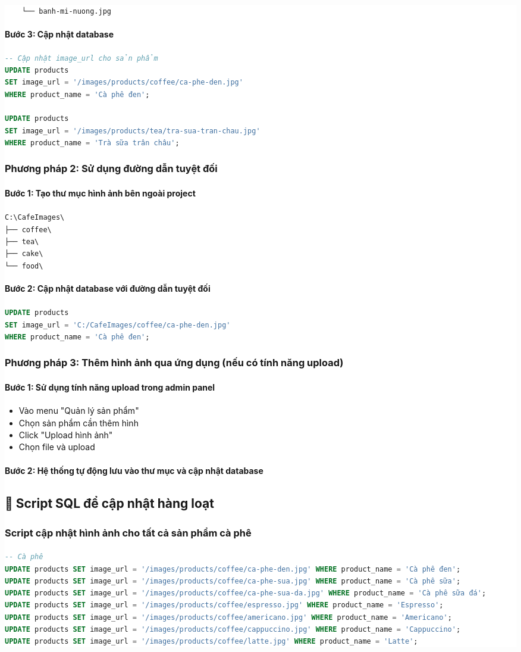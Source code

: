 ```
    └── banh-mi-nuong.jpg
```

#### Bước 3: Cập nhật database
```sql
-- Cập nhật image_url cho sản phẩm
UPDATE products 
SET image_url = '/images/products/coffee/ca-phe-den.jpg' 
WHERE product_name = 'Cà phê đen';

UPDATE products 
SET image_url = '/images/products/tea/tra-sua-tran-chau.jpg' 
WHERE product_name = 'Trà sữa trân châu';
```

### Phương pháp 2: Sử dụng đường dẫn tuyệt đối

#### Bước 1: Tạo thư mục hình ảnh bên ngoài project
```
C:\CafeImages\
├── coffee\
├── tea\
├── cake\
└── food\
```

#### Bước 2: Cập nhật database với đường dẫn tuyệt đối
```sql
UPDATE products 
SET image_url = 'C:/CafeImages/coffee/ca-phe-den.jpg' 
WHERE product_name = 'Cà phê đen';
```

### Phương pháp 3: Thêm hình ảnh qua ứng dụng (nếu có tính năng upload)

#### Bước 1: Sử dụng tính năng upload trong admin panel
- Vào menu "Quản lý sản phẩm"
- Chọn sản phẩm cần thêm hình
- Click "Upload hình ảnh"
- Chọn file và upload

#### Bước 2: Hệ thống tự động lưu vào thư mục và cập nhật database

## 📝 Script SQL để cập nhật hàng loạt

### Script cập nhật hình ảnh cho tất cả sản phẩm cà phê
```sql
-- Cà phê
UPDATE products SET image_url = '/images/products/coffee/ca-phe-den.jpg' WHERE product_name = 'Cà phê đen';
UPDATE products SET image_url = '/images/products/coffee/ca-phe-sua.jpg' WHERE product_name = 'Cà phê sữa';
UPDATE products SET image_url = '/images/products/coffee/ca-phe-sua-da.jpg' WHERE product_name = 'Cà phê sữa đá';
UPDATE products SET image_url = '/images/products/coffee/espresso.jpg' WHERE product_name = 'Espresso';
UPDATE products SET image_url = '/images/products/coffee/americano.jpg' WHERE product_name = 'Americano';
UPDATE products SET image_url = '/images/products/coffee/cappuccino.jpg' WHERE product_name = 'Cappuccino';
UPDATE products SET image_url = '/images/products/coffee/latte.jpg' WHERE product_name = 'Latte';
```